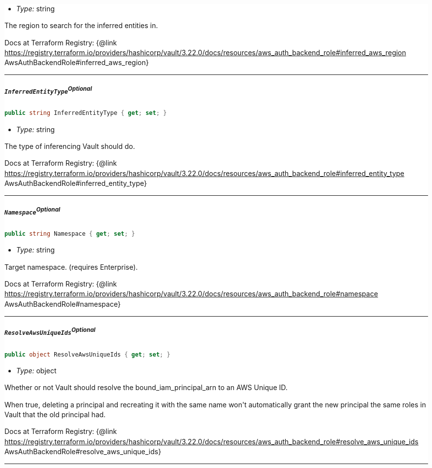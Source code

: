 - *Type:* string

The region to search for the inferred entities in.

Docs at Terraform Registry: {@link https://registry.terraform.io/providers/hashicorp/vault/3.22.0/docs/resources/aws_auth_backend_role#inferred_aws_region AwsAuthBackendRole#inferred_aws_region}

---

##### `InferredEntityType`<sup>Optional</sup> <a name="InferredEntityType" id="@cdktf/provider-vault.awsAuthBackendRole.AwsAuthBackendRoleConfig.property.inferredEntityType"></a>

```csharp
public string InferredEntityType { get; set; }
```

- *Type:* string

The type of inferencing Vault should do.

Docs at Terraform Registry: {@link https://registry.terraform.io/providers/hashicorp/vault/3.22.0/docs/resources/aws_auth_backend_role#inferred_entity_type AwsAuthBackendRole#inferred_entity_type}

---

##### `Namespace`<sup>Optional</sup> <a name="Namespace" id="@cdktf/provider-vault.awsAuthBackendRole.AwsAuthBackendRoleConfig.property.namespace"></a>

```csharp
public string Namespace { get; set; }
```

- *Type:* string

Target namespace. (requires Enterprise).

Docs at Terraform Registry: {@link https://registry.terraform.io/providers/hashicorp/vault/3.22.0/docs/resources/aws_auth_backend_role#namespace AwsAuthBackendRole#namespace}

---

##### `ResolveAwsUniqueIds`<sup>Optional</sup> <a name="ResolveAwsUniqueIds" id="@cdktf/provider-vault.awsAuthBackendRole.AwsAuthBackendRoleConfig.property.resolveAwsUniqueIds"></a>

```csharp
public object ResolveAwsUniqueIds { get; set; }
```

- *Type:* object

Whether or not Vault should resolve the bound_iam_principal_arn to an AWS Unique ID.

When true, deleting a principal and recreating it with the same name won't automatically grant the new principal the same roles in Vault that the old principal had.

Docs at Terraform Registry: {@link https://registry.terraform.io/providers/hashicorp/vault/3.22.0/docs/resources/aws_auth_backend_role#resolve_aws_unique_ids AwsAuthBackendRole#resolve_aws_unique_ids}

---